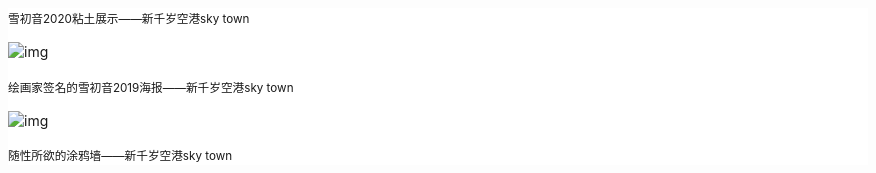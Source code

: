 <small>雪初音2020粘土展示——新千岁空港sky town</small>

<img src="https://s2.loli.net/2023/07/03/THXGtmPniw2crkp.jpg" alt="img" width="800" />

<small>绘画家签名的雪初音2019海报——新千岁空港sky town</small>

<img src="https://s2.loli.net/2023/07/03/cbSBokY6QeLglEn.jpg" alt="img" width="800" />

<small>随性所欲的涂鸦墙——新千岁空港sky town</small>
